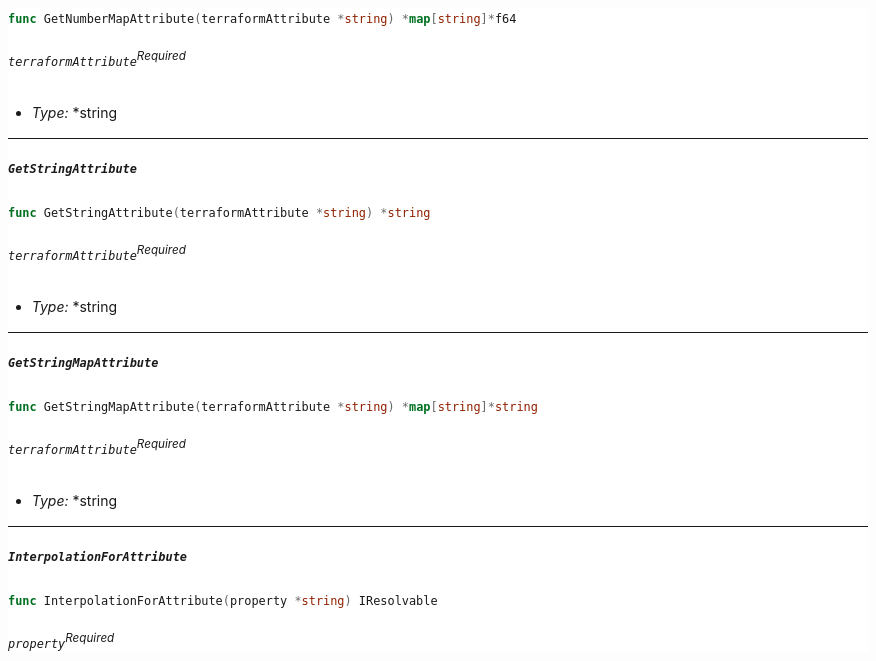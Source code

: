```go
func GetNumberMapAttribute(terraformAttribute *string) *map[string]*f64
```

###### `terraformAttribute`<sup>Required</sup> <a name="terraformAttribute" id="@cdktf/provider-azurerm.healthcareService.HealthcareServiceCorsConfigurationOutputReference.getNumberMapAttribute.parameter.terraformAttribute"></a>

- *Type:* *string

---

##### `GetStringAttribute` <a name="GetStringAttribute" id="@cdktf/provider-azurerm.healthcareService.HealthcareServiceCorsConfigurationOutputReference.getStringAttribute"></a>

```go
func GetStringAttribute(terraformAttribute *string) *string
```

###### `terraformAttribute`<sup>Required</sup> <a name="terraformAttribute" id="@cdktf/provider-azurerm.healthcareService.HealthcareServiceCorsConfigurationOutputReference.getStringAttribute.parameter.terraformAttribute"></a>

- *Type:* *string

---

##### `GetStringMapAttribute` <a name="GetStringMapAttribute" id="@cdktf/provider-azurerm.healthcareService.HealthcareServiceCorsConfigurationOutputReference.getStringMapAttribute"></a>

```go
func GetStringMapAttribute(terraformAttribute *string) *map[string]*string
```

###### `terraformAttribute`<sup>Required</sup> <a name="terraformAttribute" id="@cdktf/provider-azurerm.healthcareService.HealthcareServiceCorsConfigurationOutputReference.getStringMapAttribute.parameter.terraformAttribute"></a>

- *Type:* *string

---

##### `InterpolationForAttribute` <a name="InterpolationForAttribute" id="@cdktf/provider-azurerm.healthcareService.HealthcareServiceCorsConfigurationOutputReference.interpolationForAttribute"></a>

```go
func InterpolationForAttribute(property *string) IResolvable
```

###### `property`<sup>Required</sup> <a name="property" id="@cdktf/provider-azurerm.healthcareService.HealthcareServiceCorsConfigurationOutputReference.interpolationForAttribute.parameter.property"></a>
